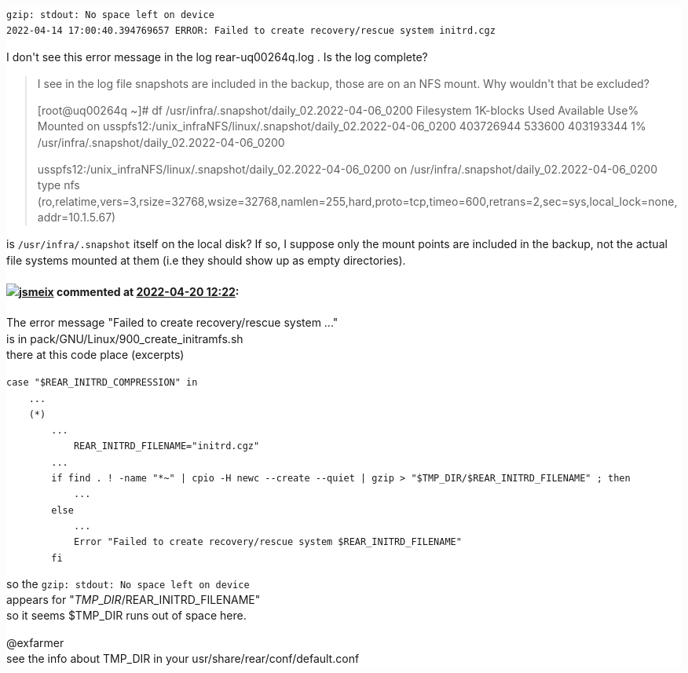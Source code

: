     gzip: stdout: No space left on device
    2022-04-14 17:00:40.394769657 ERROR: Failed to create recovery/rescue system initrd.cgz

I don't see this error message in the log rear-uq00264q.log . Is the log
complete?

> I see in the log file snapshots are included in the backup, those are
> on an NFS mount. Why wouldn't that be excluded?
>
> \[root@uq00264q ~\]\# df
> /usr/infra/.snapshot/daily\_02.2022-04-06\_0200 Filesystem 1K-blocks
> Used Available Use% Mounted on
> usspfs12:/unix\_infraNFS/linux/.snapshot/daily\_02.2022-04-06\_0200
> 403726944 533600 403193344 1%
> /usr/infra/.snapshot/daily\_02.2022-04-06\_0200
>
> usspfs12:/unix\_infraNFS/linux/.snapshot/daily\_02.2022-04-06\_0200 on
> /usr/infra/.snapshot/daily\_02.2022-04-06\_0200 type nfs
> (ro,relatime,vers=3,rsize=32768,wsize=32768,namlen=255,hard,proto=tcp,timeo=600,retrans=2,sec=sys,local\_lock=none,addr=10.1.5.67)

is `/usr/infra/.snapshot` itself on the local disk? If so, I suppose
only the mount points are included in the backup, not the actual file
systems mounted at them (i.e they should show up as empty directories).

#### <img src="https://avatars.githubusercontent.com/u/1788608?u=925fc54e2ce01551392622446ece427f51e2f0ce&v=4" width="50">[jsmeix](https://github.com/jsmeix) commented at [2022-04-20 12:22](https://github.com/rear/rear/issues/2792#issuecomment-1103869109):

The error message "Failed to create recovery/rescue system ..."  
is in pack/GNU/Linux/900\_create\_initramfs.sh  
there at this code place (excerpts)

    case "$REAR_INITRD_COMPRESSION" in
        ...
        (*)
            ...
                REAR_INITRD_FILENAME="initrd.cgz"
            ...
            if find . ! -name "*~" | cpio -H newc --create --quiet | gzip > "$TMP_DIR/$REAR_INITRD_FILENAME" ; then
                ...
            else
                ...
                Error "Failed to create recovery/rescue system $REAR_INITRD_FILENAME"
            fi

so the `gzip: stdout: No space left on device`  
appears for "$TMP\_DIR/$REAR\_INITRD\_FILENAME"  
so it seems $TMP\_DIR runs out of space here.

@exfarmer  
see the info about TMP\_DIR in your usr/share/rear/conf/default.conf
